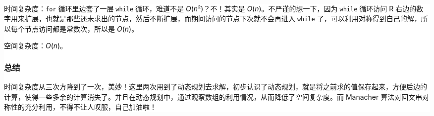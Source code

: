 时间复杂度：`for` 循环里边套了一层 `while` 循环，难道不是 $O(n²)$？不！其实是 $O(n)$。不严谨的想一下，因为 `while` 循环访问 R 右边的数字用来扩展，也就是那些还未求出的节点，然后不断扩展，而期间访问的节点下次就不会再进入 `while` 了，可以利用对称得到自己的解，所以每个节点访问都是常数次，所以是 $O ( n )$。

空间复杂度：$O(n)$。

### 总结

时间复杂度从三次方降到了一次，美妙！这里两次用到了动态规划去求解，初步认识了动态规划，就是将之前求的值保存起来，方便后边的计算，使得一些多余的计算消失了。并且在动态规划中，通过观察数组的利用情况，从而降低了空间复杂度。而 Manacher 算法对回文串对称性的充分利用，不得不让人叹服，自己加油啦！
